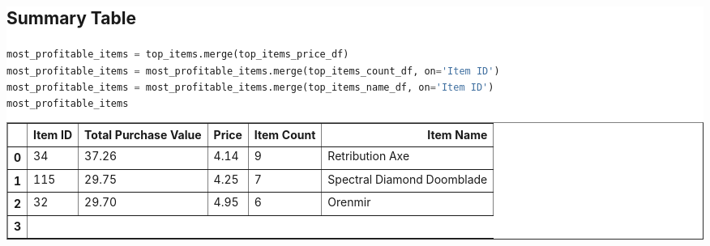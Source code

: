 


## Summary Table


```python
most_profitable_items = top_items.merge(top_items_price_df)
most_profitable_items = most_profitable_items.merge(top_items_count_df, on='Item ID')
most_profitable_items = most_profitable_items.merge(top_items_name_df, on='Item ID')
most_profitable_items
```




<div>
<style scoped>
    .dataframe tbody tr th:only-of-type {
        vertical-align: middle;
    }

    .dataframe tbody tr th {
        vertical-align: top;
    }

    .dataframe thead th {
        text-align: right;
    }
</style>
<table border="1" class="dataframe">
  <thead>
    <tr style="text-align: right;">
      <th></th>
      <th>Item ID</th>
      <th>Total Purchase Value</th>
      <th>Price</th>
      <th>Item Count</th>
      <th>Item Name</th>
    </tr>
  </thead>
  <tbody>
    <tr>
      <th>0</th>
      <td>34</td>
      <td>37.26</td>
      <td>4.14</td>
      <td>9</td>
      <td>Retribution Axe</td>
    </tr>
    <tr>
      <th>1</th>
      <td>115</td>
      <td>29.75</td>
      <td>4.25</td>
      <td>7</td>
      <td>Spectral Diamond Doomblade</td>
    </tr>
    <tr>
      <th>2</th>
      <td>32</td>
      <td>29.70</td>
      <td>4.95</td>
      <td>6</td>
      <td>Orenmir</td>
    </tr>
    <tr>
      <th>3</th>
